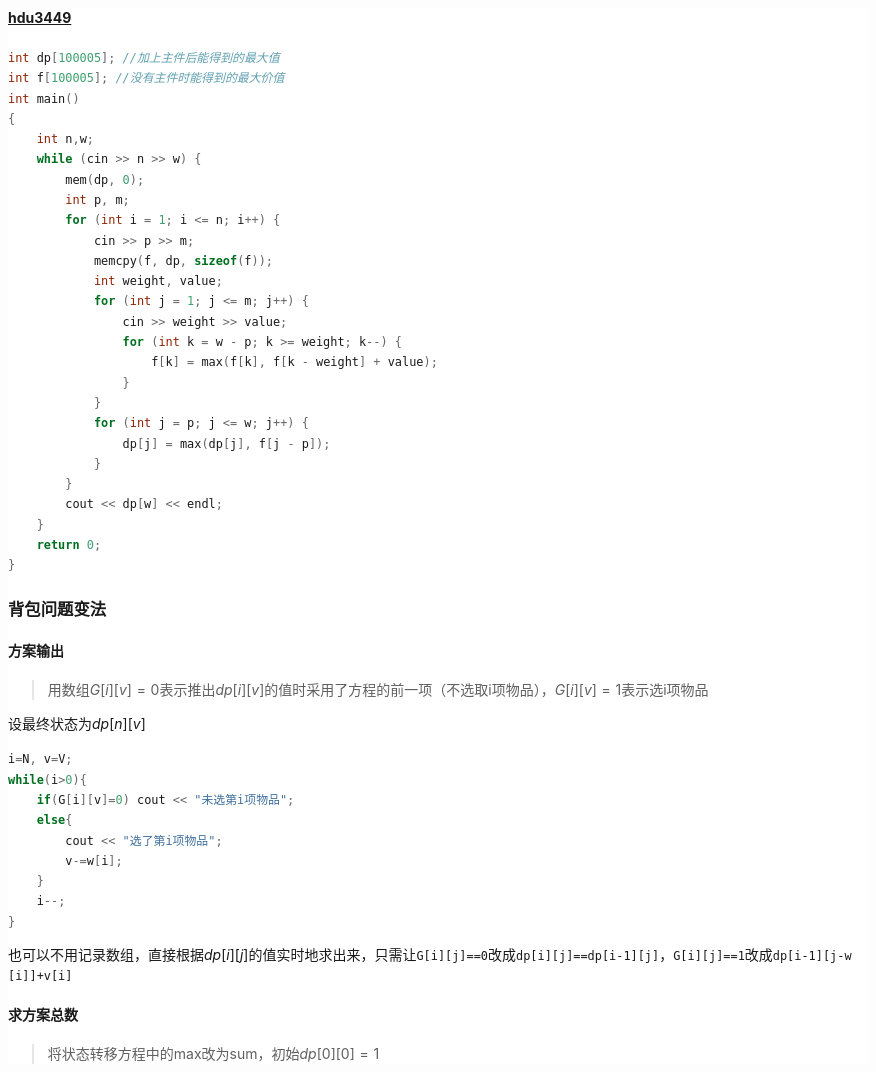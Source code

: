 #### [hdu3449](http://acm.hdu.edu.cn/showproblem.php?pid=3449)

```c++
int dp[100005]; //加上主件后能得到的最大值
int f[100005]; //没有主件时能得到的最大价值
int main()
{
    int n,w;
    while (cin >> n >> w) {
        mem(dp, 0);
        int p, m;
        for (int i = 1; i <= n; i++) {
            cin >> p >> m;
            memcpy(f, dp, sizeof(f));
            int weight, value;
            for (int j = 1; j <= m; j++) {
                cin >> weight >> value;
                for (int k = w - p; k >= weight; k--) {
                    f[k] = max(f[k], f[k - weight] + value);
                }
            }
            for (int j = p; j <= w; j++) {
                dp[j] = max(dp[j], f[j - p]);
            }
        }
        cout << dp[w] << endl;
    }
    return 0;
}
```

### 背包问题变法
#### 方案输出
> 用数组$G[i][v]=0$表示推出$dp[i][v]$的值时采用了方程的前一项（不选取i项物品），$G[i][v]=1$表示选i项物品

设最终状态为$dp[n][v]$
```c++
i=N, v=V;
while(i>0){
    if(G[i][v]=0) cout << "未选第i项物品";
    else{
        cout << "选了第i项物品";
        v-=w[i];
    }
    i--;
}
```
也可以不用记录数组，直接根据$dp[i][j]$的值实时地求出来，只需让`G[i][j]==0`改成`dp[i][j]==dp[i-1][j]`，`G[i][j]==1`改成`dp[i-1][j-w[i]]+v[i]`

#### 求方案总数
> 将状态转移方程中的max改为sum，初始$dp[0][0]=1$


